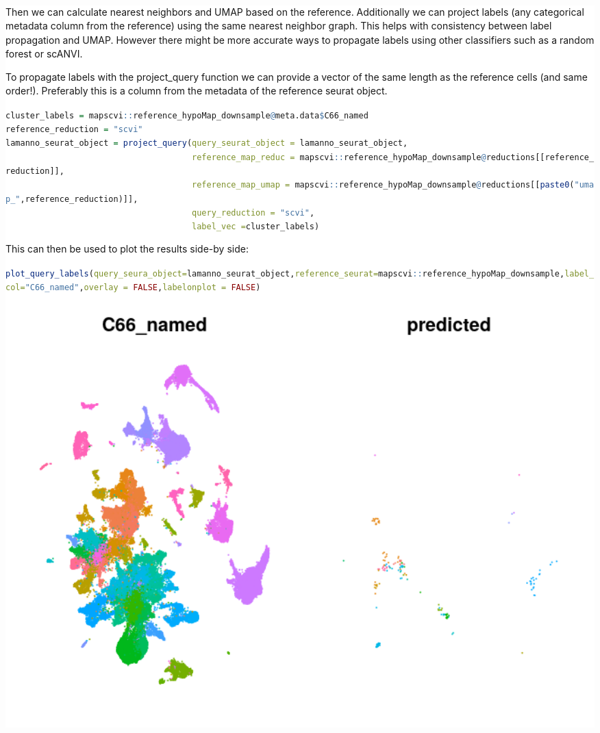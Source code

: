 Then we can calculate nearest neighbors and UMAP based on the reference.
Additionally we can project labels (any categorical metadata column from
the reference) using the same nearest neighbor graph. This helps with
consistency between label propagation and UMAP. However there might be
more accurate ways to propagate labels using other classifiers such as a
random forest or scANVI.

To propagate labels with the project_query function we can provide a
vector of the same length as the reference cells (and same order!).
Preferably this is a column from the metadata of the reference seurat
object.

``` r
cluster_labels = mapscvi::reference_hypoMap_downsample@meta.data$C66_named
reference_reduction = "scvi"
lamanno_seurat_object = project_query(query_seurat_object = lamanno_seurat_object,
                                      reference_map_reduc = mapscvi::reference_hypoMap_downsample@reductions[[reference_reduction]],
                                      reference_map_umap = mapscvi::reference_hypoMap_downsample@reductions[[paste0("umap_",reference_reduction)]],
                                      query_reduction = "scvi",
                                      label_vec =cluster_labels)
```

This can then be used to plot the results side-by side:

``` r
plot_query_labels(query_seura_object=lamanno_seurat_object,reference_seurat=mapscvi::reference_hypoMap_downsample,label_col="C66_named",overlay = FALSE,labelonplot = FALSE)
```

<img src="man/figures/README-unnamed-chunk-17-1.png" width="100%" />
